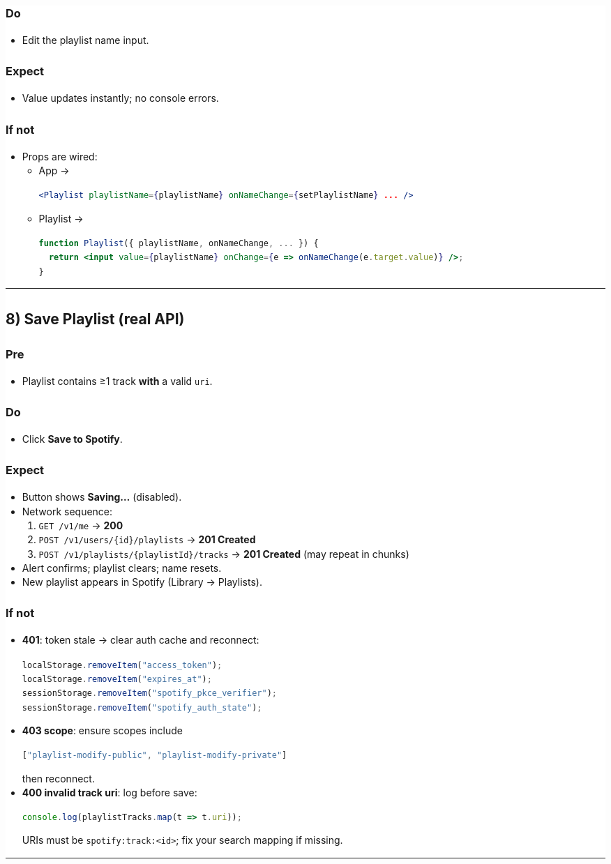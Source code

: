 ### Do
- Edit the playlist name input.

### Expect
- Value updates instantly; no console errors.

### If not
- Props are wired:
  - App →  
    ```jsx
    <Playlist playlistName={playlistName} onNameChange={setPlaylistName} ... />
    ```
  - Playlist →  
    ```jsx
    function Playlist({ playlistName, onNameChange, ... }) {
      return <input value={playlistName} onChange={e => onNameChange(e.target.value)} />;
    }
    ```

---

## 8) Save Playlist (real API)

### Pre
- Playlist contains ≥1 track **with** a valid `uri`.

### Do
- Click **Save to Spotify**.

### Expect
- Button shows **Saving…** (disabled).
- Network sequence:
  1. `GET /v1/me` → **200**
  2. `POST /v1/users/{id}/playlists` → **201 Created**
  3. `POST /v1/playlists/{playlistId}/tracks` → **201 Created** (may repeat in chunks)
- Alert confirms; playlist clears; name resets.
- New playlist appears in Spotify (Library → Playlists).

### If not
- **401**: token stale → clear auth cache and reconnect:
  ```js
  localStorage.removeItem("access_token");
  localStorage.removeItem("expires_at");
  sessionStorage.removeItem("spotify_pkce_verifier");
  sessionStorage.removeItem("spotify_auth_state");
  ```
- **403 scope**: ensure scopes include
  ```js
  ["playlist-modify-public", "playlist-modify-private"]
  ```
  then reconnect.
- **400 invalid track uri**: log before save:
  ```js
  console.log(playlistTracks.map(t => t.uri));
  ```
  URIs must be `spotify:track:<id>`; fix your search mapping if missing.

---